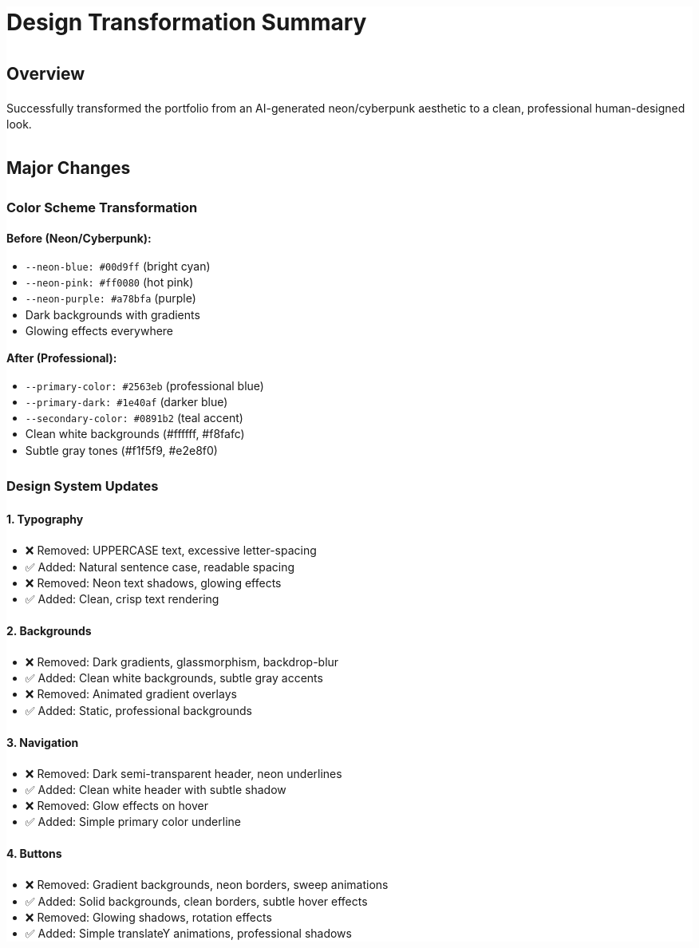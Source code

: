 # Design Transformation Summary

## Overview
Successfully transformed the portfolio from an AI-generated neon/cyberpunk aesthetic to a clean, professional human-designed look.

## Major Changes

### Color Scheme Transformation
**Before (Neon/Cyberpunk):**
- `--neon-blue: #00d9ff` (bright cyan)
- `--neon-pink: #ff0080` (hot pink)
- `--neon-purple: #a78bfa` (purple)
- Dark backgrounds with gradients
- Glowing effects everywhere

**After (Professional):**
- `--primary-color: #2563eb` (professional blue)
- `--primary-dark: #1e40af` (darker blue)
- `--secondary-color: #0891b2` (teal accent)
- Clean white backgrounds (#ffffff, #f8fafc)
- Subtle gray tones (#f1f5f9, #e2e8f0)

### Design System Updates

#### 1. Typography
- ❌ Removed: UPPERCASE text, excessive letter-spacing
- ✅ Added: Natural sentence case, readable spacing
- ❌ Removed: Neon text shadows, glowing effects
- ✅ Added: Clean, crisp text rendering

#### 2. Backgrounds
- ❌ Removed: Dark gradients, glassmorphism, backdrop-blur
- ✅ Added: Clean white backgrounds, subtle gray accents
- ❌ Removed: Animated gradient overlays
- ✅ Added: Static, professional backgrounds

#### 3. Navigation
- ❌ Removed: Dark semi-transparent header, neon underlines
- ✅ Added: Clean white header with subtle shadow
- ❌ Removed: Glow effects on hover
- ✅ Added: Simple primary color underline

#### 4. Buttons
- ❌ Removed: Gradient backgrounds, neon borders, sweep animations
- ✅ Added: Solid backgrounds, clean borders, subtle hover effects
- ❌ Removed: Glowing shadows, rotation effects
- ✅ Added: Simple translateY animations, professional shadows

